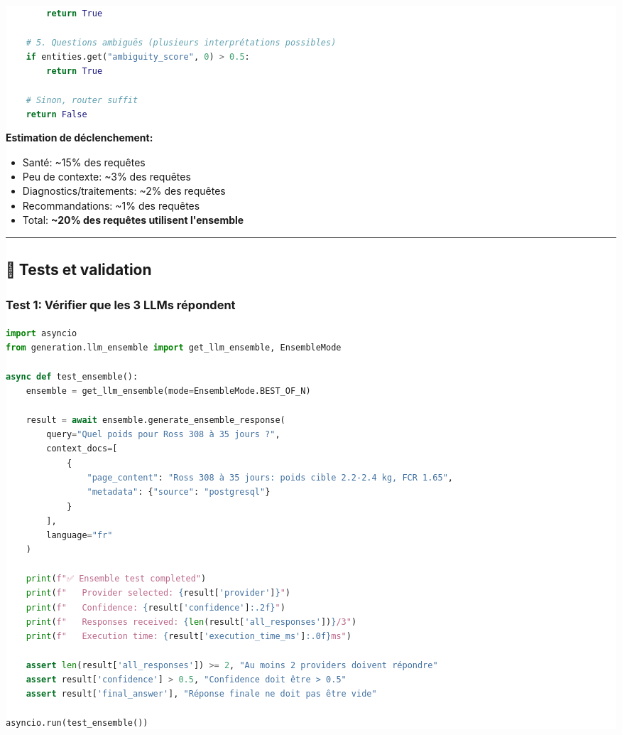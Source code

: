 ```python
        return True

    # 5. Questions ambiguës (plusieurs interprétations possibles)
    if entities.get("ambiguity_score", 0) > 0.5:
        return True

    # Sinon, router suffit
    return False
```

**Estimation de déclenchement:**
- Santé: ~15% des requêtes
- Peu de contexte: ~3% des requêtes
- Diagnostics/traitements: ~2% des requêtes
- Recommandations: ~1% des requêtes
- Total: **~20% des requêtes utilisent l'ensemble**

---

## 🧪 Tests et validation

### Test 1: Vérifier que les 3 LLMs répondent

```python
import asyncio
from generation.llm_ensemble import get_llm_ensemble, EnsembleMode

async def test_ensemble():
    ensemble = get_llm_ensemble(mode=EnsembleMode.BEST_OF_N)

    result = await ensemble.generate_ensemble_response(
        query="Quel poids pour Ross 308 à 35 jours ?",
        context_docs=[
            {
                "page_content": "Ross 308 à 35 jours: poids cible 2.2-2.4 kg, FCR 1.65",
                "metadata": {"source": "postgresql"}
            }
        ],
        language="fr"
    )

    print(f"✅ Ensemble test completed")
    print(f"   Provider selected: {result['provider']}")
    print(f"   Confidence: {result['confidence']:.2f}")
    print(f"   Responses received: {len(result['all_responses'])}/3")
    print(f"   Execution time: {result['execution_time_ms']:.0f}ms")

    assert len(result['all_responses']) >= 2, "Au moins 2 providers doivent répondre"
    assert result['confidence'] > 0.5, "Confidence doit être > 0.5"
    assert result['final_answer'], "Réponse finale ne doit pas être vide"

asyncio.run(test_ensemble())
```
